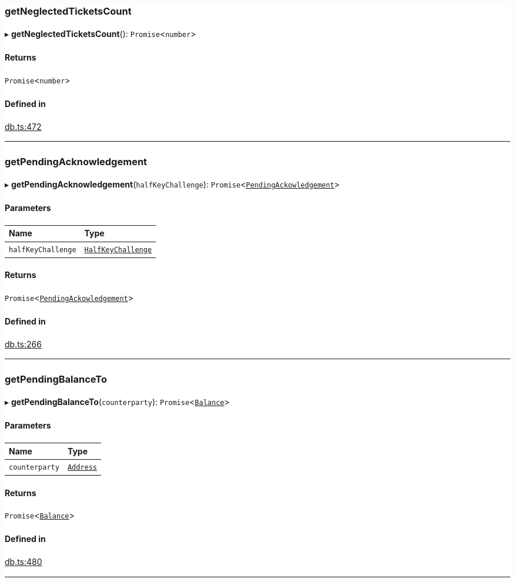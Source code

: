 ### getNeglectedTicketsCount

▸ **getNeglectedTicketsCount**(): `Promise`<`number`\>

#### Returns

`Promise`<`number`\>

#### Defined in

[db.ts:472](https://github.com/UbuntuEvangelist/hoprnet/blob/master/packages/utils/src/db.ts#L472)

___

### getPendingAcknowledgement

▸ **getPendingAcknowledgement**(`halfKeyChallenge`): `Promise`<[`PendingAckowledgement`](../modules.md#pendingackowledgement)\>

#### Parameters

| Name | Type |
| :------ | :------ |
| `halfKeyChallenge` | [`HalfKeyChallenge`](HalfKeyChallenge.md) |

#### Returns

`Promise`<[`PendingAckowledgement`](../modules.md#pendingackowledgement)\>

#### Defined in

[db.ts:266](https://github.com/UbuntuEvangelist/hoprnet/blob/master/packages/utils/src/db.ts#L266)

___

### getPendingBalanceTo

▸ **getPendingBalanceTo**(`counterparty`): `Promise`<[`Balance`](Balance.md)\>

#### Parameters

| Name | Type |
| :------ | :------ |
| `counterparty` | [`Address`](Address.md) |

#### Returns

`Promise`<[`Balance`](Balance.md)\>

#### Defined in

[db.ts:480](https://github.com/UbuntuEvangelist/hoprnet/blob/master/packages/utils/src/db.ts#L480)

___
